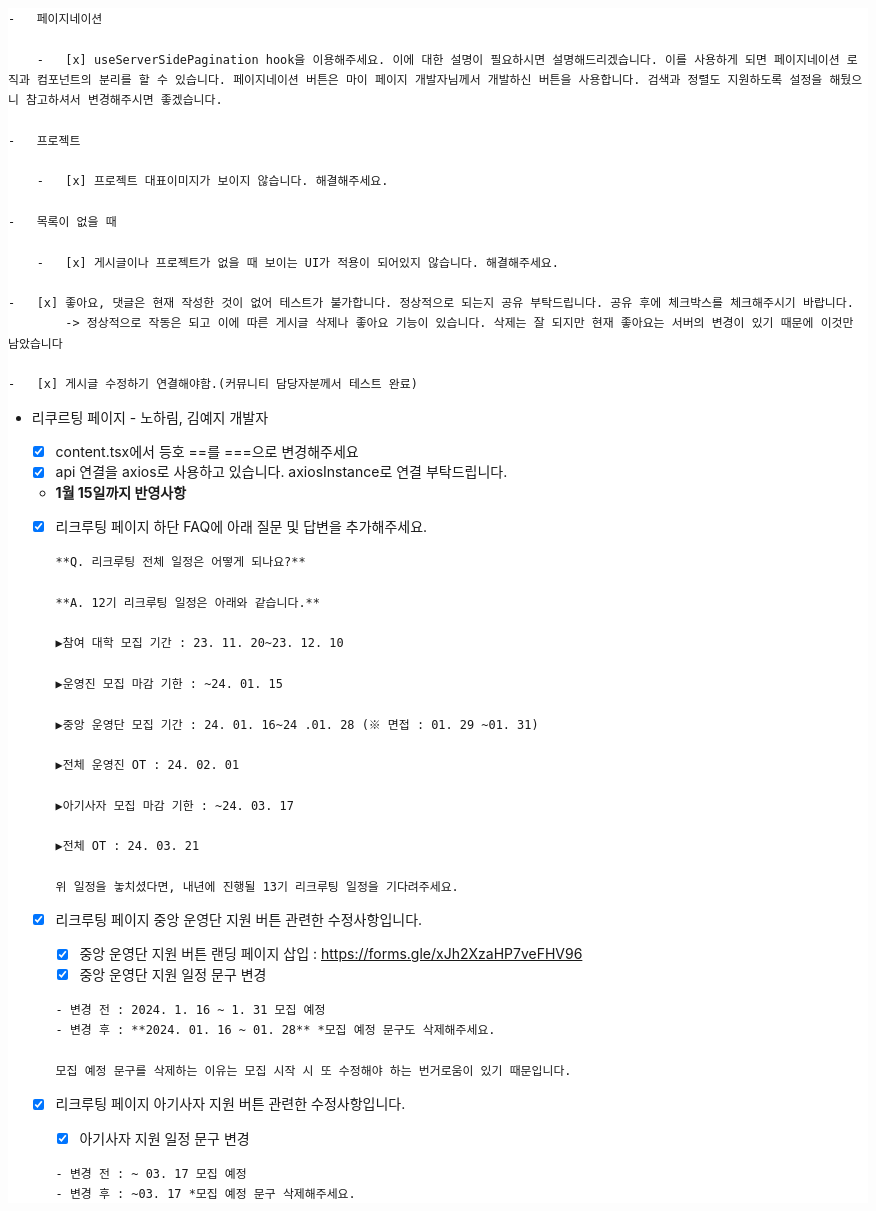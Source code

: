     -   페이지네이션

        -   [x] useServerSidePagination hook을 이용해주세요. 이에 대한 설명이 필요하시면 설명해드리겠습니다. 이를 사용하게 되면 페이지네이션 로직과 컴포넌트의 분리를 할 수 있습니다. 페이지네이션 버튼은 마이 페이지 개발자님께서 개발하신 버튼을 사용합니다. 검색과 정렬도 지원하도록 설정을 해뒀으니 참고하셔서 변경해주시면 좋겠습니다.

    -   프로젝트

        -   [x] 프로젝트 대표이미지가 보이지 않습니다. 해결해주세요.

    -   목록이 없을 때

        -   [x] 게시글이나 프로젝트가 없을 때 보이는 UI가 적용이 되어있지 않습니다. 해결해주세요.

    -   [x] 좋아요, 댓글은 현재 작성한 것이 없어 테스트가 불가합니다. 정상적으로 되는지 공유 부탁드립니다. 공유 후에 체크박스를 체크해주시기 바랍니다.
            -> 정상적으로 작동은 되고 이에 따른 게시글 삭제나 좋아요 기능이 있습니다. 삭제는 잘 되지만 현재 좋아요는 서버의 변경이 있기 때문에 이것만 남았습니다

    -   [x] 게시글 수정하기 연결해야함.(커뮤니티 담당자분께서 테스트 완료)

-   리쿠르팅 페이지 - 노하림, 김예지 개발자

    -   [x] content.tsx에서 등호 ==를 ===으로 변경해주세요
    -   [x] api 연결을 axios로 사용하고 있습니다. axiosInstance로 연결 부탁드립니다.

    -   **1월 15일까지 반영사항**
    -   [x] 리크루팅 페이지 하단 FAQ에 아래 질문 및 답변을 추가해주세요.

        ```
        **Q. 리크루팅 전체 일정은 어떻게 되나요?**

        **A. 12기 리크루팅 일정은 아래와 같습니다.**

        ▶️참여 대학 모집 기간 : 23. 11. 20~23. 12. 10

        ▶️운영진 모집 마감 기한 : ~24. 01. 15

        ▶️중앙 운영단 모집 기간 : 24. 01. 16~24 .01. 28 (※ 면접 : 01. 29 ~01. 31)

        ▶️전체 운영진 OT : 24. 02. 01

        ▶️아기사자 모집 마감 기한 : ~24. 03. 17

        ▶️전체 OT : 24. 03. 21

        위 일정을 놓치셨다면, 내년에 진행될 13기 리크루팅 일정을 기다려주세요.
        ```

    -   [x] 리크루팅 페이지 중앙 운영단 지원 버튼 관련한 수정사항입니다.

        -   [x] 중앙 운영단 지원 버튼 랜딩 페이지 삽입 : https://forms.gle/xJh2XzaHP7veFHV96
        -   [x] 중앙 운영단 지원 일정 문구 변경

        ```
        - 변경 전 : 2024. 1. 16 ~ 1. 31 모집 예정
        - 변경 후 : **2024. 01. 16 ~ 01. 28** *모집 예정 문구도 삭제해주세요.

        모집 예정 문구를 삭제하는 이유는 모집 시작 시 또 수정해야 하는 번거로움이 있기 때문입니다.
        ```

    -   [x] 리크루팅 페이지 아기사자 지원 버튼 관련한 수정사항입니다.

        -   [x] 아기사자 지원 일정 문구 변경

        ```
        - 변경 전 : ~ 03. 17 모집 예정
        - 변경 후 : ~03. 17 *모집 예정 문구 삭제해주세요.
        ```
